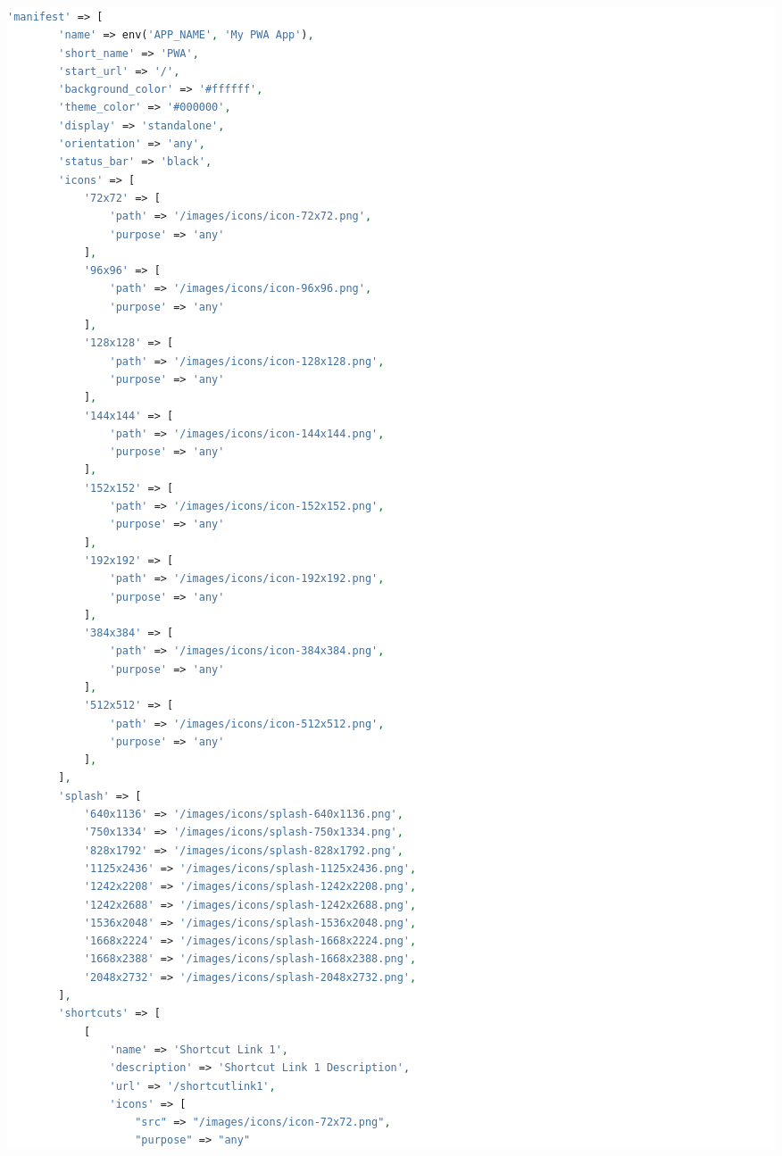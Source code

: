 ```php
'manifest' => [
        'name' => env('APP_NAME', 'My PWA App'),
        'short_name' => 'PWA',
        'start_url' => '/',
        'background_color' => '#ffffff',
        'theme_color' => '#000000',
        'display' => 'standalone',
        'orientation' => 'any',
        'status_bar' => 'black',
        'icons' => [
            '72x72' => [
                'path' => '/images/icons/icon-72x72.png',
                'purpose' => 'any'
            ],
            '96x96' => [
                'path' => '/images/icons/icon-96x96.png',
                'purpose' => 'any'
            ],
            '128x128' => [
                'path' => '/images/icons/icon-128x128.png',
                'purpose' => 'any'
            ],
            '144x144' => [
                'path' => '/images/icons/icon-144x144.png',
                'purpose' => 'any'
            ],
            '152x152' => [
                'path' => '/images/icons/icon-152x152.png',
                'purpose' => 'any'
            ],
            '192x192' => [
                'path' => '/images/icons/icon-192x192.png',
                'purpose' => 'any'
            ],
            '384x384' => [
                'path' => '/images/icons/icon-384x384.png',
                'purpose' => 'any'
            ],
            '512x512' => [
                'path' => '/images/icons/icon-512x512.png',
                'purpose' => 'any'
            ],
        ],
        'splash' => [
            '640x1136' => '/images/icons/splash-640x1136.png',
            '750x1334' => '/images/icons/splash-750x1334.png',
            '828x1792' => '/images/icons/splash-828x1792.png',
            '1125x2436' => '/images/icons/splash-1125x2436.png',
            '1242x2208' => '/images/icons/splash-1242x2208.png',
            '1242x2688' => '/images/icons/splash-1242x2688.png',
            '1536x2048' => '/images/icons/splash-1536x2048.png',
            '1668x2224' => '/images/icons/splash-1668x2224.png',
            '1668x2388' => '/images/icons/splash-1668x2388.png',
            '2048x2732' => '/images/icons/splash-2048x2732.png',
        ],
        'shortcuts' => [
            [
                'name' => 'Shortcut Link 1',
                'description' => 'Shortcut Link 1 Description',
                'url' => '/shortcutlink1',
                'icons' => [
                    "src" => "/images/icons/icon-72x72.png",
                    "purpose" => "any"
```